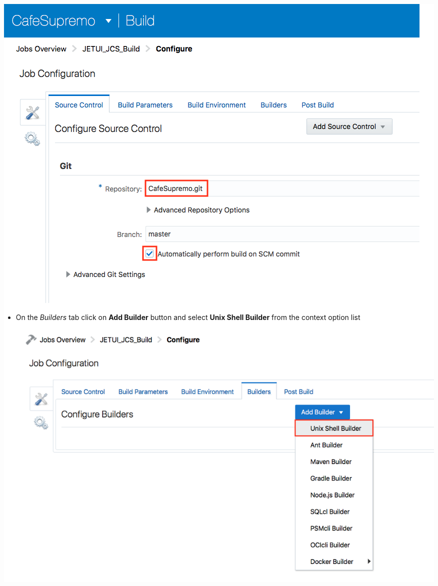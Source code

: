   ![](images/51.png)
  
- On the *Builders* tab click on **Add Builder** button and select **Unix Shell Builder** from the context option list

  ![](images/45.png)
  